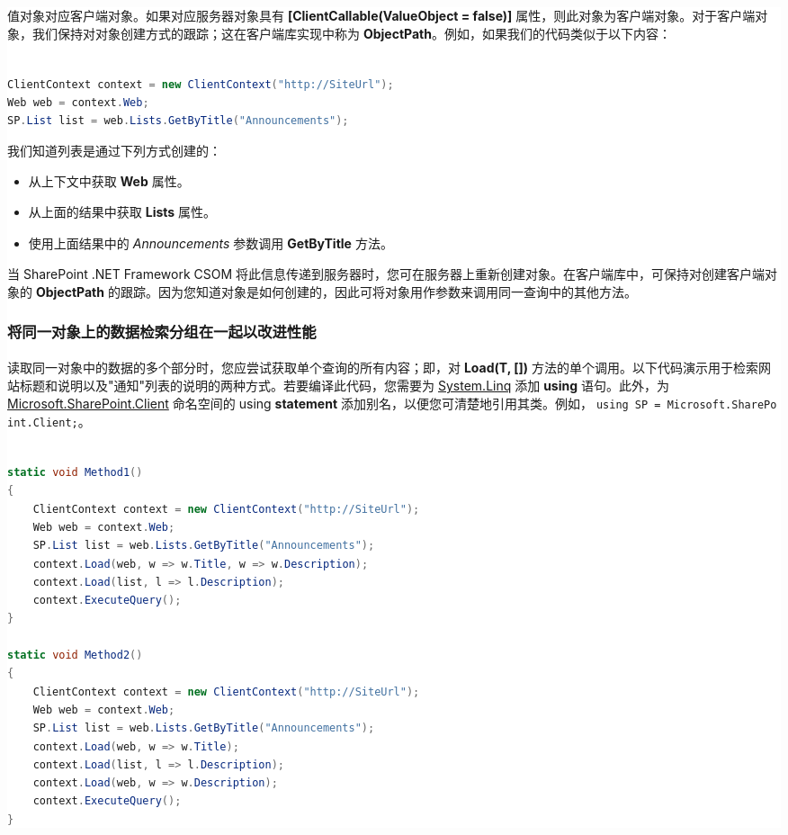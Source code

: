     
    
值对象对应客户端对象。如果对应服务器对象具有 **[ClientCallable(ValueObject = false)]** 属性，则此对象为客户端对象。对于客户端对象，我们保持对对象创建方式的跟踪；这在客户端库实现中称为 **ObjectPath**。例如，如果我们的代码类似于以下内容：
  
    
    



```cs

ClientContext context = new ClientContext("http://SiteUrl");
Web web = context.Web; 
SP.List list = web.Lists.GetByTitle("Announcements"); 

```

我们知道列表是通过下列方式创建的：
  
    
    

- 从上下文中获取 **Web** 属性。
    
  
- 从上面的结果中获取 **Lists** 属性。
    
  
- 使用上面结果中的  _Announcements_ 参数调用 **GetByTitle** 方法。
    
  
当 SharePoint .NET Framework CSOM 将此信息传递到服务器时，您可在服务器上重新创建对象。在客户端库中，可保持对创建客户端对象的 **ObjectPath** 的跟踪。因为您知道对象是如何创建的，因此可将对象用作参数来调用同一查询中的其他方法。
  
    
    

### 将同一对象上的数据检索分组在一起以改进性能

读取同一对象中的数据的多个部分时，您应尝试获取单个查询的所有内容；即，对 **Load<T>(T, [])** 方法的单个调用。以下代码演示用于检索网站标题和说明以及"通知"列表的说明的两种方式。若要编译此代码，您需要为 [System.Linq](https://msdn.microsoft.com/library/System.Linq.aspx) 添加 **using** 语句。此外，为 [Microsoft.SharePoint.Client](https://msdn.microsoft.com/library/Microsoft.SharePoint.Client.aspx) 命名空间的 using **statement** 添加别名，以便您可清楚地引用其类。例如， `using SP = Microsoft.SharePoint.Client;`。
  
    
    

```cs

static void Method1() 
{ 
    ClientContext context = new ClientContext("http://SiteUrl"); 
    Web web = context.Web; 
    SP.List list = web.Lists.GetByTitle("Announcements"); 
    context.Load(web, w => w.Title, w => w.Description); 
    context.Load(list, l => l.Description); 
    context.ExecuteQuery(); 
} 

static void Method2() 
{ 
    ClientContext context = new ClientContext("http://SiteUrl"); 
    Web web = context.Web; 
    SP.List list = web.Lists.GetByTitle("Announcements"); 
    context.Load(web, w => w.Title); 
    context.Load(list, l => l.Description); 
    context.Load(web, w => w.Description); 
    context.ExecuteQuery();  
} 

```
